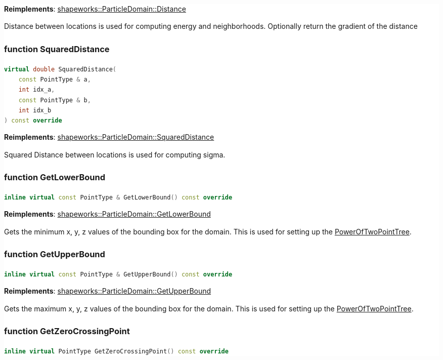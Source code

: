 
**Reimplements**: [shapeworks::ParticleDomain::Distance](../Classes/classshapeworks_1_1ParticleDomain.md#function-distance)


Distance between locations is used for computing energy and neighborhoods. Optionally return the gradient of the distance 


### function SquaredDistance

```cpp
virtual double SquaredDistance(
    const PointType & a,
    int idx_a,
    const PointType & b,
    int idx_b
) const override
```


**Reimplements**: [shapeworks::ParticleDomain::SquaredDistance](../Classes/classshapeworks_1_1ParticleDomain.md#function-squareddistance)


Squared Distance between locations is used for computing sigma. 


### function GetLowerBound

```cpp
inline virtual const PointType & GetLowerBound() const override
```


**Reimplements**: [shapeworks::ParticleDomain::GetLowerBound](../Classes/classshapeworks_1_1ParticleDomain.md#function-getlowerbound)


Gets the minimum x, y, z values of the bounding box for the domain. This is used for setting up the [PowerOfTwoPointTree](../Classes/classshapeworks_1_1PowerOfTwoPointTree.md). 


### function GetUpperBound

```cpp
inline virtual const PointType & GetUpperBound() const override
```


**Reimplements**: [shapeworks::ParticleDomain::GetUpperBound](../Classes/classshapeworks_1_1ParticleDomain.md#function-getupperbound)


Gets the maximum x, y, z values of the bounding box for the domain. This is used for setting up the [PowerOfTwoPointTree](../Classes/classshapeworks_1_1PowerOfTwoPointTree.md). 


### function GetZeroCrossingPoint

```cpp
inline virtual PointType GetZeroCrossingPoint() const override
```

